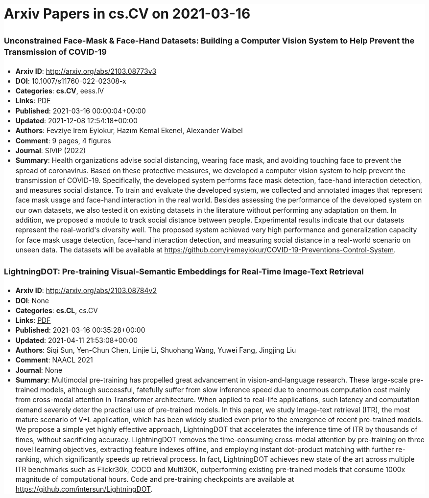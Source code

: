 # Arxiv Papers in cs.CV on 2021-03-16
### Unconstrained Face-Mask & Face-Hand Datasets: Building a Computer Vision System to Help Prevent the Transmission of COVID-19
- **Arxiv ID**: http://arxiv.org/abs/2103.08773v3
- **DOI**: 10.1007/s11760-022-02308-x
- **Categories**: **cs.CV**, eess.IV
- **Links**: [PDF](http://arxiv.org/pdf/2103.08773v3)
- **Published**: 2021-03-16 00:00:04+00:00
- **Updated**: 2021-12-08 12:54:18+00:00
- **Authors**: Fevziye Irem Eyiokur, Hazım Kemal Ekenel, Alexander Waibel
- **Comment**: 9 pages, 4 figures
- **Journal**: SIViP (2022)
- **Summary**: Health organizations advise social distancing, wearing face mask, and avoiding touching face to prevent the spread of coronavirus. Based on these protective measures, we developed a computer vision system to help prevent the transmission of COVID-19. Specifically, the developed system performs face mask detection, face-hand interaction detection, and measures social distance. To train and evaluate the developed system, we collected and annotated images that represent face mask usage and face-hand interaction in the real world. Besides assessing the performance of the developed system on our own datasets, we also tested it on existing datasets in the literature without performing any adaptation on them. In addition, we proposed a module to track social distance between people. Experimental results indicate that our datasets represent the real-world's diversity well. The proposed system achieved very high performance and generalization capacity for face mask usage detection, face-hand interaction detection, and measuring social distance in a real-world scenario on unseen data. The datasets will be available at https://github.com/iremeyiokur/COVID-19-Preventions-Control-System.



### LightningDOT: Pre-training Visual-Semantic Embeddings for Real-Time Image-Text Retrieval
- **Arxiv ID**: http://arxiv.org/abs/2103.08784v2
- **DOI**: None
- **Categories**: **cs.CL**, cs.CV
- **Links**: [PDF](http://arxiv.org/pdf/2103.08784v2)
- **Published**: 2021-03-16 00:35:28+00:00
- **Updated**: 2021-04-11 21:53:08+00:00
- **Authors**: Siqi Sun, Yen-Chun Chen, Linjie Li, Shuohang Wang, Yuwei Fang, Jingjing Liu
- **Comment**: NAACL 2021
- **Journal**: None
- **Summary**: Multimodal pre-training has propelled great advancement in vision-and-language research. These large-scale pre-trained models, although successful, fatefully suffer from slow inference speed due to enormous computation cost mainly from cross-modal attention in Transformer architecture. When applied to real-life applications, such latency and computation demand severely deter the practical use of pre-trained models. In this paper, we study Image-text retrieval (ITR), the most mature scenario of V+L application, which has been widely studied even prior to the emergence of recent pre-trained models. We propose a simple yet highly effective approach, LightningDOT that accelerates the inference time of ITR by thousands of times, without sacrificing accuracy. LightningDOT removes the time-consuming cross-modal attention by pre-training on three novel learning objectives, extracting feature indexes offline, and employing instant dot-product matching with further re-ranking, which significantly speeds up retrieval process. In fact, LightningDOT achieves new state of the art across multiple ITR benchmarks such as Flickr30k, COCO and Multi30K, outperforming existing pre-trained models that consume 1000x magnitude of computational hours. Code and pre-training checkpoints are available at https://github.com/intersun/LightningDOT.
